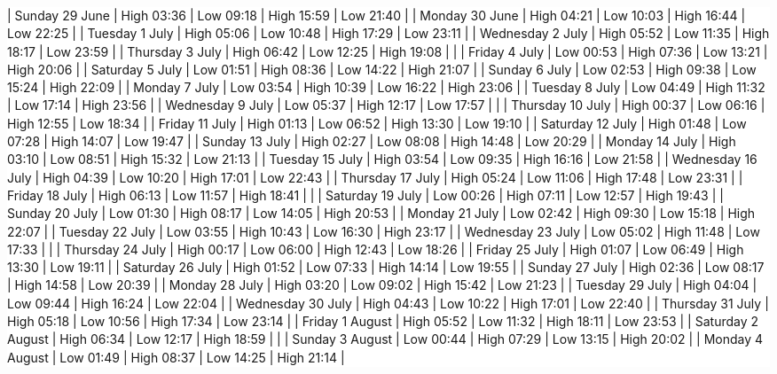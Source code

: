 | Sunday 29 June | High 03:36 | Low 09:18 | High 15:59 | Low 21:40 | 
| Monday 30 June | High 04:21 | Low 10:03 | High 16:44 | Low 22:25 | 
| Tuesday 1 July | High 05:06 | Low 10:48 | High 17:29 | Low 23:11 | 
| Wednesday 2 July | High 05:52 | Low 11:35 | High 18:17 | Low 23:59 | 
| Thursday 3 July | High 06:42 | Low 12:25 | High 19:08 |  | 
| Friday 4 July | Low 00:53 | High 07:36 | Low 13:21 | High 20:06 | 
| Saturday 5 July | Low 01:51 | High 08:36 | Low 14:22 | High 21:07 | 
| Sunday 6 July | Low 02:53 | High 09:38 | Low 15:24 | High 22:09 | 
| Monday 7 July | Low 03:54 | High 10:39 | Low 16:22 | High 23:06 | 
| Tuesday 8 July | Low 04:49 | High 11:32 | Low 17:14 | High 23:56 | 
| Wednesday 9 July | Low 05:37 | High 12:17 | Low 17:57 |  | 
| Thursday 10 July | High 00:37 | Low 06:16 | High 12:55 | Low 18:34 | 
| Friday 11 July | High 01:13 | Low 06:52 | High 13:30 | Low 19:10 | 
| Saturday 12 July | High 01:48 | Low 07:28 | High 14:07 | Low 19:47 | 
| Sunday 13 July | High 02:27 | Low 08:08 | High 14:48 | Low 20:29 | 
| Monday 14 July | High 03:10 | Low 08:51 | High 15:32 | Low 21:13 | 
| Tuesday 15 July | High 03:54 | Low 09:35 | High 16:16 | Low 21:58 | 
| Wednesday 16 July | High 04:39 | Low 10:20 | High 17:01 | Low 22:43 | 
| Thursday 17 July | High 05:24 | Low 11:06 | High 17:48 | Low 23:31 | 
| Friday 18 July | High 06:13 | Low 11:57 | High 18:41 |  | 
| Saturday 19 July | Low 00:26 | High 07:11 | Low 12:57 | High 19:43 | 
| Sunday 20 July | Low 01:30 | High 08:17 | Low 14:05 | High 20:53 | 
| Monday 21 July | Low 02:42 | High 09:30 | Low 15:18 | High 22:07 | 
| Tuesday 22 July | Low 03:55 | High 10:43 | Low 16:30 | High 23:17 | 
| Wednesday 23 July | Low 05:02 | High 11:48 | Low 17:33 |  | 
| Thursday 24 July | High 00:17 | Low 06:00 | High 12:43 | Low 18:26 | 
| Friday 25 July | High 01:07 | Low 06:49 | High 13:30 | Low 19:11 | 
| Saturday 26 July | High 01:52 | Low 07:33 | High 14:14 | Low 19:55 | 
| Sunday 27 July | High 02:36 | Low 08:17 | High 14:58 | Low 20:39 | 
| Monday 28 July | High 03:20 | Low 09:02 | High 15:42 | Low 21:23 | 
| Tuesday 29 July | High 04:04 | Low 09:44 | High 16:24 | Low 22:04 | 
| Wednesday 30 July | High 04:43 | Low 10:22 | High 17:01 | Low 22:40 | 
| Thursday 31 July | High 05:18 | Low 10:56 | High 17:34 | Low 23:14 | 
| Friday 1 August | High 05:52 | Low 11:32 | High 18:11 | Low 23:53 | 
| Saturday 2 August | High 06:34 | Low 12:17 | High 18:59 |  | 
| Sunday 3 August | Low 00:44 | High 07:29 | Low 13:15 | High 20:02 | 
| Monday 4 August | Low 01:49 | High 08:37 | Low 14:25 | High 21:14 | 